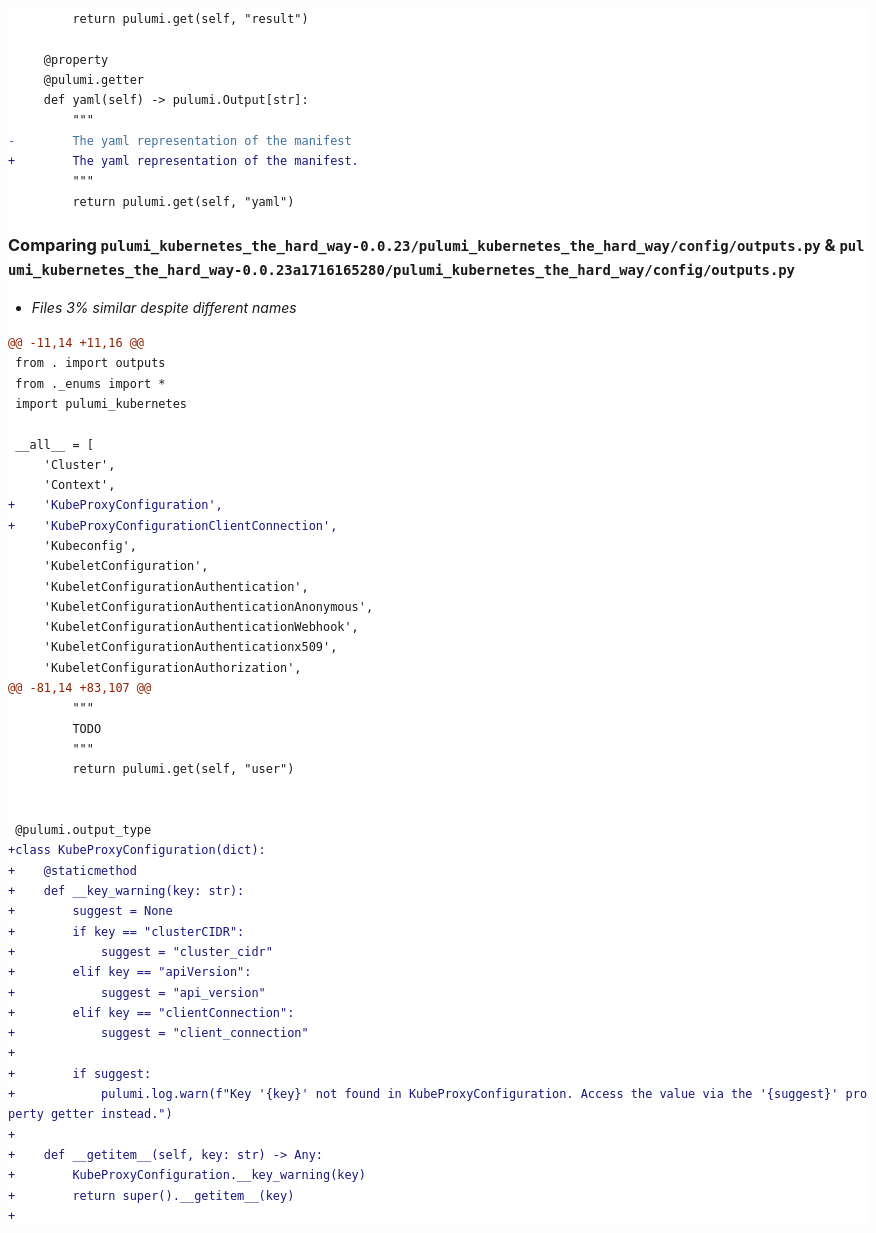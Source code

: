 ```diff
         return pulumi.get(self, "result")
 
     @property
     @pulumi.getter
     def yaml(self) -> pulumi.Output[str]:
         """
-        The yaml representation of the manifest
+        The yaml representation of the manifest.
         """
         return pulumi.get(self, "yaml")
```

### Comparing `pulumi_kubernetes_the_hard_way-0.0.23/pulumi_kubernetes_the_hard_way/config/outputs.py` & `pulumi_kubernetes_the_hard_way-0.0.23a1716165280/pulumi_kubernetes_the_hard_way/config/outputs.py`

 * *Files 3% similar despite different names*

```diff
@@ -11,14 +11,16 @@
 from . import outputs
 from ._enums import *
 import pulumi_kubernetes
 
 __all__ = [
     'Cluster',
     'Context',
+    'KubeProxyConfiguration',
+    'KubeProxyConfigurationClientConnection',
     'Kubeconfig',
     'KubeletConfiguration',
     'KubeletConfigurationAuthentication',
     'KubeletConfigurationAuthenticationAnonymous',
     'KubeletConfigurationAuthenticationWebhook',
     'KubeletConfigurationAuthenticationx509',
     'KubeletConfigurationAuthorization',
@@ -81,14 +83,107 @@
         """
         TODO
         """
         return pulumi.get(self, "user")
 
 
 @pulumi.output_type
+class KubeProxyConfiguration(dict):
+    @staticmethod
+    def __key_warning(key: str):
+        suggest = None
+        if key == "clusterCIDR":
+            suggest = "cluster_cidr"
+        elif key == "apiVersion":
+            suggest = "api_version"
+        elif key == "clientConnection":
+            suggest = "client_connection"
+
+        if suggest:
+            pulumi.log.warn(f"Key '{key}' not found in KubeProxyConfiguration. Access the value via the '{suggest}' property getter instead.")
+
+    def __getitem__(self, key: str) -> Any:
+        KubeProxyConfiguration.__key_warning(key)
+        return super().__getitem__(key)
+
```